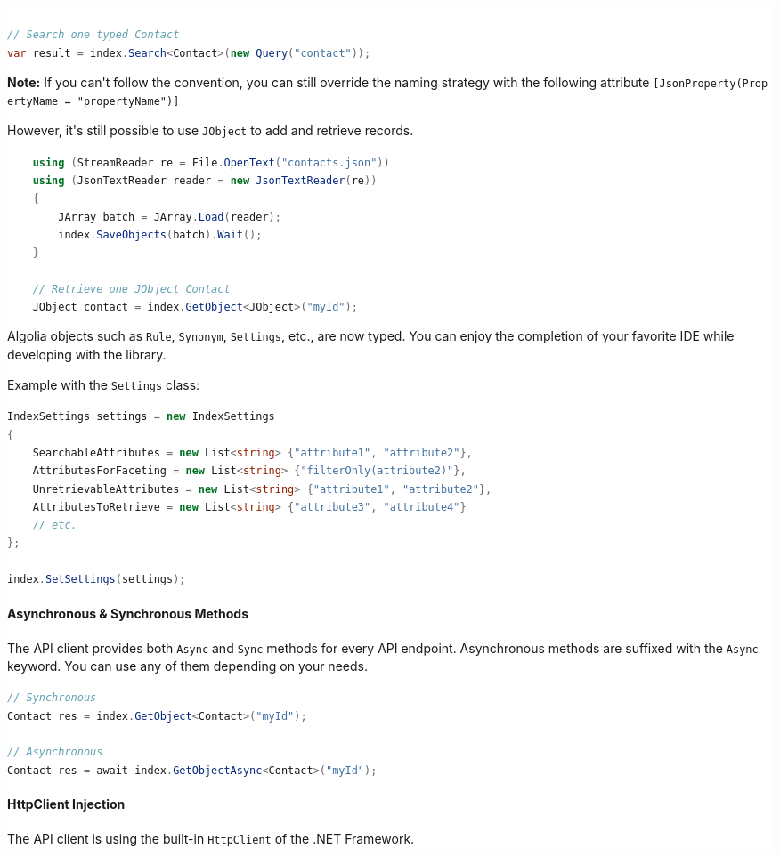 ```csharp

// Search one typed Contact
var result = index.Search<Contact>(new Query("contact"));
```

**Note:** If you can't follow the convention, you can still override the naming strategy with the following attribute `[JsonProperty(PropertyName = "propertyName")]`

However, it's still possible to use `JObject` to add and retrieve records.

```csharp
    using (StreamReader re = File.OpenText("contacts.json"))
    using (JsonTextReader reader = new JsonTextReader(re))
    {
        JArray batch = JArray.Load(reader);
        index.SaveObjects(batch).Wait();
    }

    // Retrieve one JObject Contact
    JObject contact = index.GetObject<JObject>("myId");
```

 Algolia objects such as `Rule`, `Synonym`, `Settings`, etc., are now typed. You can enjoy the completion of your favorite IDE while developing with the library.

Example with the `Settings` class:

```csharp
IndexSettings settings = new IndexSettings
{
    SearchableAttributes = new List<string> {"attribute1", "attribute2"},
    AttributesForFaceting = new List<string> {"filterOnly(attribute2)"},
    UnretrievableAttributes = new List<string> {"attribute1", "attribute2"},
    AttributesToRetrieve = new List<string> {"attribute3", "attribute4"}
    // etc.
};

index.SetSettings(settings);
```

#### Asynchronous & Synchronous Methods
The API client provides both `Async` and `Sync` methods for every API endpoint. Asynchronous methods are suffixed with the `Async` keyword.
You can use any of them depending on your needs.

```csharp
// Synchronous
Contact res = index.GetObject<Contact>("myId");

// Asynchronous
Contact res = await index.GetObjectAsync<Contact>("myId");
```

#### HttpClient Injection
The API client is using the built-in `HttpClient` of the .NET Framework.
